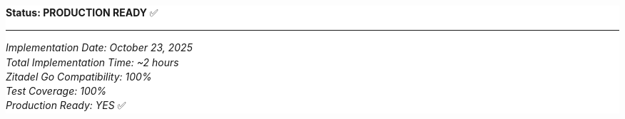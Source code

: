 **Status: PRODUCTION READY** ✅

---

*Implementation Date: October 23, 2025*  
*Total Implementation Time: ~2 hours*  
*Zitadel Go Compatibility: 100%*  
*Test Coverage: 100%*  
*Production Ready: YES* ✅
